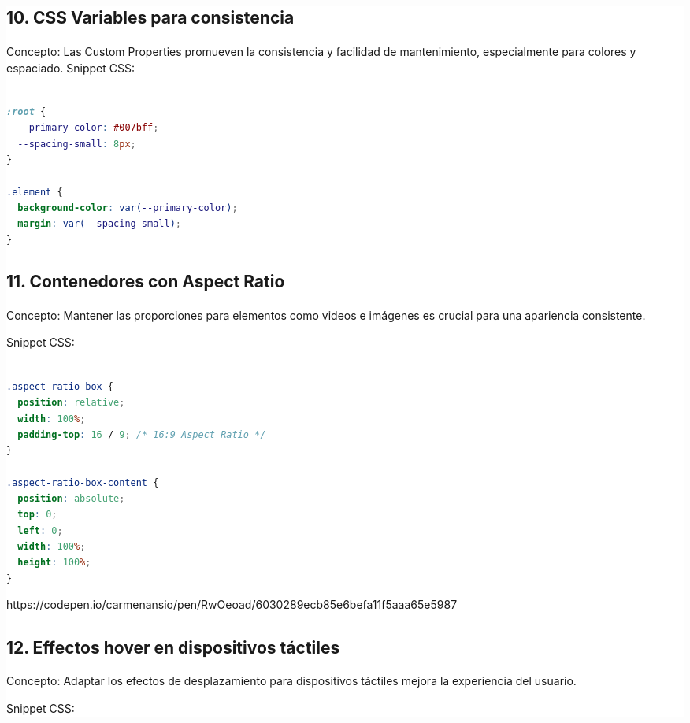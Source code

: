 
## **10. CSS Variables para consistencia**

Concepto: Las Custom Properties promueven la consistencia y facilidad de mantenimiento, especialmente para colores y espaciado.
Snippet CSS:

```css

:root {
  --primary-color: #007bff;
  --spacing-small: 8px;
}

.element {
  background-color: var(--primary-color);
  margin: var(--spacing-small);
}
```


## **11. Contenedores con Aspect Ratio**
    
Concepto: Mantener las proporciones para elementos como videos e imágenes es crucial para una apariencia consistente.

Snippet CSS:

```css

.aspect-ratio-box {
  position: relative;
  width: 100%;
  padding-top: 16 / 9; /* 16:9 Aspect Ratio */
}

.aspect-ratio-box-content {
  position: absolute;
  top: 0;
  left: 0;
  width: 100%;
  height: 100%;
}
```

https://codepen.io/carmenansio/pen/RwOeoad/6030289ecb85e6befa11f5aaa65e5987


## **12.  Effectos hover en dispositivos táctiles**

Concepto: Adaptar los efectos de desplazamiento para dispositivos táctiles mejora la experiencia del usuario.

Snippet CSS:
